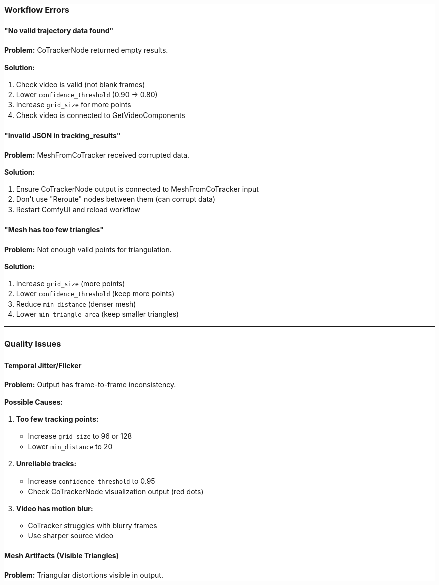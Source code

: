 
### Workflow Errors

#### "No valid trajectory data found"

**Problem:** CoTrackerNode returned empty results.

**Solution:**
1. Check video is valid (not blank frames)
2. Lower `confidence_threshold` (0.90 → 0.80)
3. Increase `grid_size` for more points
4. Check video is connected to GetVideoComponents

#### "Invalid JSON in tracking_results"

**Problem:** MeshFromCoTracker received corrupted data.

**Solution:**
1. Ensure CoTrackerNode output is connected to MeshFromCoTracker input
2. Don't use "Reroute" nodes between them (can corrupt data)
3. Restart ComfyUI and reload workflow

#### "Mesh has too few triangles"

**Problem:** Not enough valid points for triangulation.

**Solution:**
1. Increase `grid_size` (more points)
2. Lower `confidence_threshold` (keep more points)
3. Reduce `min_distance` (denser mesh)
4. Lower `min_triangle_area` (keep smaller triangles)

---

### Quality Issues

#### Temporal Jitter/Flicker

**Problem:** Output has frame-to-frame inconsistency.

**Possible Causes:**
1. **Too few tracking points:**
   - Increase `grid_size` to 96 or 128
   - Lower `min_distance` to 20

2. **Unreliable tracks:**
   - Increase `confidence_threshold` to 0.95
   - Check CoTrackerNode visualization output (red dots)

3. **Video has motion blur:**
   - CoTracker struggles with blurry frames
   - Use sharper source video

#### Mesh Artifacts (Visible Triangles)

**Problem:** Triangular distortions visible in output.
